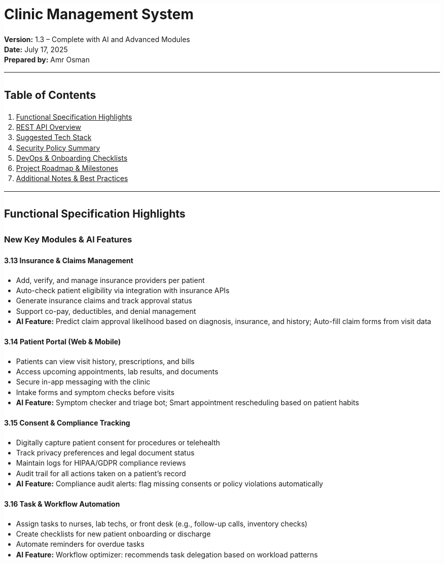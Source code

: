 # Clinic Management System

**Version:** 1.3 – Complete with AI and Advanced Modules  
**Date:** July 17, 2025  
**Prepared by:** Amr Osman

---

## Table of Contents

1. [Functional Specification Highlights](#functional-specification-highlights)  
2. [REST API Overview](#rest-api-overview)  
3. [Suggested Tech Stack](#suggested-tech-stack)  
4. [Security Policy Summary](#security-policy-summary)  
5. [DevOps & Onboarding Checklists](#devops--onboarding-checklists)  
6. [Project Roadmap & Milestones](#project-roadmap--milestones)  
7. [Additional Notes & Best Practices](#additional-notes--best-practices)  

---

## Functional Specification Highlights

### New Key Modules & AI Features

#### 3.13 Insurance & Claims Management
- Add, verify, and manage insurance providers per patient  
- Auto-check patient eligibility via integration with insurance APIs  
- Generate insurance claims and track approval status  
- Support co-pay, deductibles, and denial management  
- **AI Feature:** Predict claim approval likelihood based on diagnosis, insurance, and history; Auto-fill claim forms from visit data

#### 3.14 Patient Portal (Web & Mobile)
- Patients can view visit history, prescriptions, and bills  
- Access upcoming appointments, lab results, and documents  
- Secure in-app messaging with the clinic  
- Intake forms and symptom checks before visits  
- **AI Feature:** Symptom checker and triage bot; Smart appointment rescheduling based on patient habits

#### 3.15 Consent & Compliance Tracking
- Digitally capture patient consent for procedures or telehealth  
- Track privacy preferences and legal document status  
- Maintain logs for HIPAA/GDPR compliance reviews  
- Audit trail for all actions taken on a patient’s record  
- **AI Feature:** Compliance audit alerts: flag missing consents or policy violations automatically

#### 3.16 Task & Workflow Automation
- Assign tasks to nurses, lab techs, or front desk (e.g., follow-up calls, inventory checks)  
- Create checklists for new patient onboarding or discharge  
- Automate reminders for overdue tasks  
- **AI Feature:** Workflow optimizer: recommends task delegation based on workload patterns
